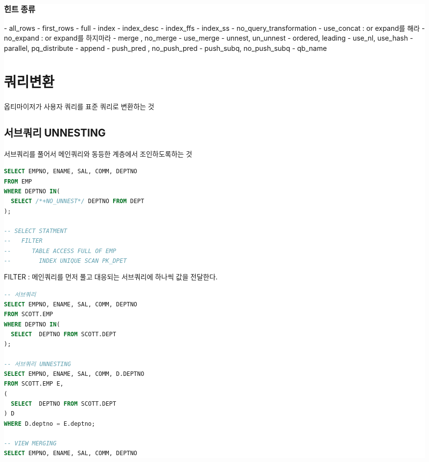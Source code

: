 ### 힌트 종류

\- all_rows
\- first_rows
\- full
\- index
\- index_desc
\- index_ffs
\- index_ss
\- no_query_transformation
\- use_concat : or expand를 해라
\- no_expand : or expand를 하지마라
\- merge , no_merge
\- use_merge
\- unnest, un_unnest
\- ordered, leading
\- use_nl, use_hash
\- parallel, pq_distribute
\- append
\- push_pred , no_push_pred
\- push_subq, no_push_subq
\- qb_name

# 쿼리변환

옵티마이저가 사용자 쿼리를 표준 쿼리로 변환하는 것

## 서브쿼리 UNNESTING

서브쿼리를 풀어서 메인쿼리와 동등한 계층에서 조인하도록하는 것

```sql
SELECT EMPNO, ENAME, SAL, COMM, DEPTNO
FROM EMP
WHERE DEPTNO IN(
  SELECT /*+NO_UNNEST*/ DEPTNO FROM DEPT
);

-- SELECT STATMENT
--   FILTER
--      TABLE ACCESS FULL OF EMP
--        INDEX UNIQUE SCAN PK_DPET
```

FILTER : 메인쿼리를 먼저 풀고 대응되는 서브쿼리에 하나씩 값을 전달한다.

```sql
-- 서브쿼리
SELECT EMPNO, ENAME, SAL, COMM, DEPTNO
FROM SCOTT.EMP
WHERE DEPTNO IN(
  SELECT  DEPTNO FROM SCOTT.DEPT
);

-- 서브쿼리 UNNESTING
SELECT EMPNO, ENAME, SAL, COMM, D.DEPTNO
FROM SCOTT.EMP E,
(
  SELECT  DEPTNO FROM SCOTT.DEPT
) D
WHERE D.deptno = E.deptno;

-- VIEW MERGING
SELECT EMPNO, ENAME, SAL, COMM, DEPTNO
```